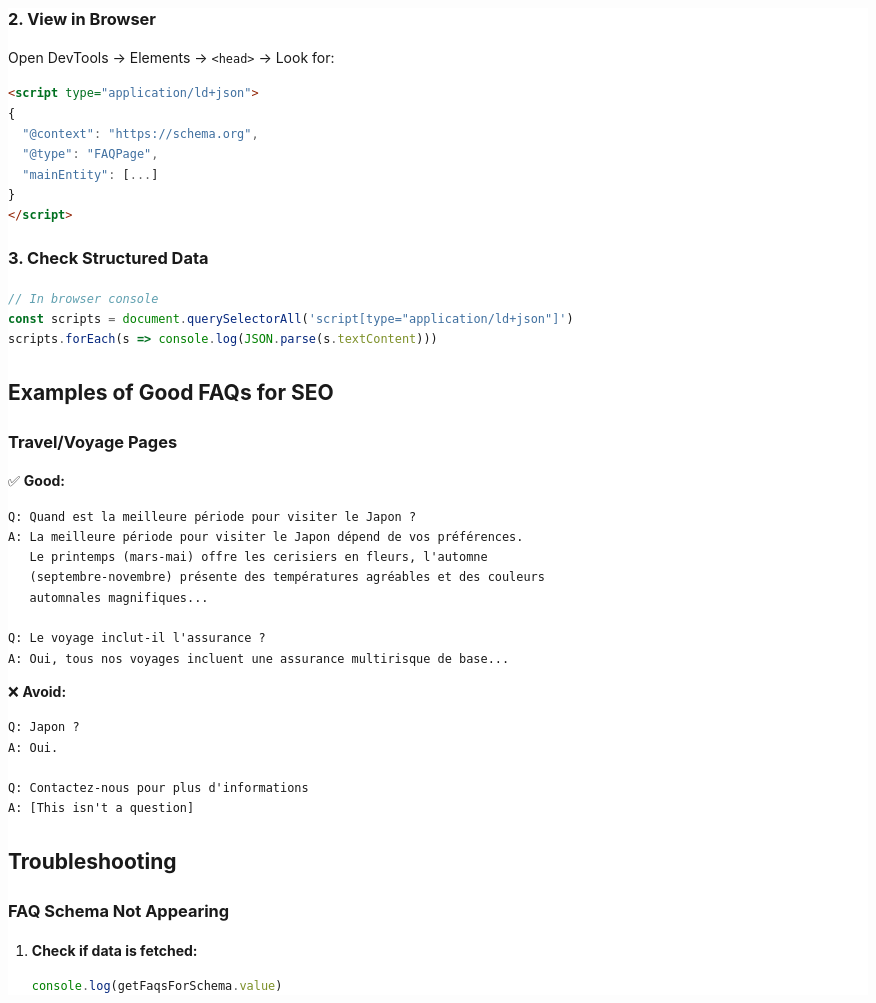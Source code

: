 ### 2. View in Browser
Open DevTools → Elements → `<head>` → Look for:
```html
<script type="application/ld+json">
{
  "@context": "https://schema.org",
  "@type": "FAQPage",
  "mainEntity": [...]
}
</script>
```

### 3. Check Structured Data
```javascript
// In browser console
const scripts = document.querySelectorAll('script[type="application/ld+json"]')
scripts.forEach(s => console.log(JSON.parse(s.textContent)))
```

## Examples of Good FAQs for SEO

### Travel/Voyage Pages

✅ **Good:**
```
Q: Quand est la meilleure période pour visiter le Japon ?
A: La meilleure période pour visiter le Japon dépend de vos préférences.
   Le printemps (mars-mai) offre les cerisiers en fleurs, l'automne
   (septembre-novembre) présente des températures agréables et des couleurs
   automnales magnifiques...

Q: Le voyage inclut-il l'assurance ?
A: Oui, tous nos voyages incluent une assurance multirisque de base...
```

❌ **Avoid:**
```
Q: Japon ?
A: Oui.

Q: Contactez-nous pour plus d'informations
A: [This isn't a question]
```

## Troubleshooting

### FAQ Schema Not Appearing

1. **Check if data is fetched:**
   ```javascript
   console.log(getFaqsForSchema.value)
   ```
